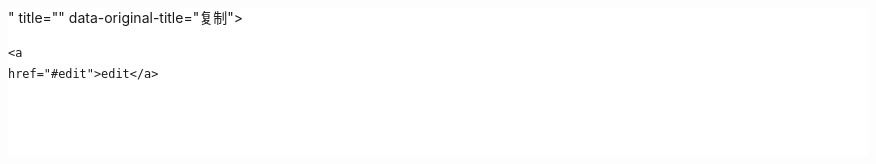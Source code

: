 " title="" data-original-title="&#x590D;&#x5236;"></span> <span type="button" class="saveToNote code-tool" data-toggle="tooltip" data-placement="top" title="" data-original-title="&#x653E;&#x8FDB;&#x7B14;&#x8BB0;"></span></div></div><pre class="hljs xml"><code><span class="hljs-tag">&lt;<span class="hljs-name">a</span> <span class="hljs-attr">href</span>=<span class="hljs-string">&quot;#edit&quot;</span>&gt;</span>edit<span class="hljs-tag">&lt;/<span class="hljs-name">a</span>&gt;</span>